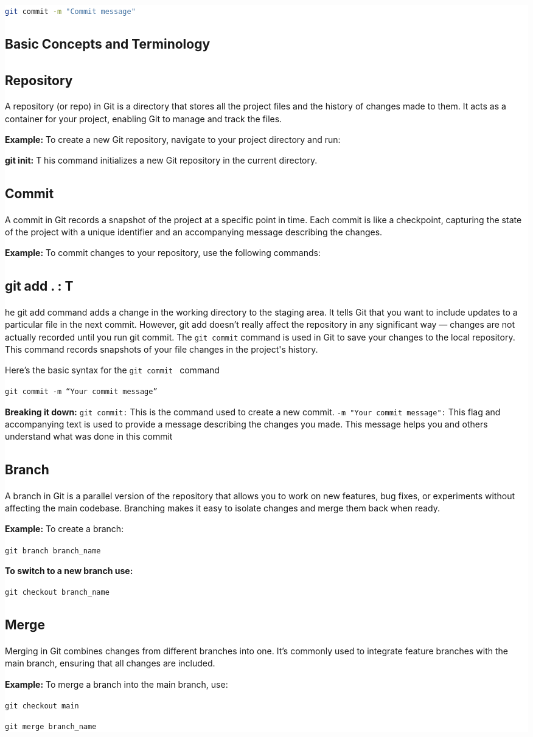 
```bash
git commit -m "Commit message"
```


## Basic Concepts and Terminology

## Repository
A repository (or repo) in Git is a directory that stores all the project files and the history of changes made to them. It acts as a container for your project, enabling Git to manage and track the files.

**Example:**  To create a new Git repository, navigate to your project directory and run:

**git init:**  T his command initializes a new Git repository in the current directory.

## Commit

A commit in Git records a snapshot of the project at a specific point in time. Each commit is like a checkpoint, capturing the state of the project with a unique identifier and an accompanying message describing the changes.

**Example:**  To commit changes to your repository, use the following commands:

## git add . : T
he git add command adds a change in the working directory to the staging area. It tells Git that you want to include updates to a particular file in the next commit. However, git add doesn’t really affect the repository in any significant way — changes are not actually recorded until you run git commit. The ```git commit``` command is used in Git to save your changes to the local repository. This command records snapshots of your file changes in the project's history.

Here’s the basic syntax for the ```git commit ``` command

```git commit -m “Your commit message”```

**Breaking it down:**
```git commit:```  This is the command used to create a new commit.
```-m "Your commit message":``` This flag and accompanying text is used to provide a message describing the changes you made. This message helps you and others understand what was done in this commit

 
## Branch

A branch in Git is a parallel version of the repository that allows you to work on new features, bug fixes, or experiments without affecting the main codebase. Branching makes it easy to isolate changes and merge them back when ready.

**Example:**  To create a branch:

```git branch branch_name```

**To switch to a new branch use:**

```git checkout branch_name```

## Merge

Merging in Git combines changes from different branches into one. It’s commonly used to integrate feature branches with the main branch, ensuring that all changes are included.

**Example:**  To merge a branch into the main branch, use:

``git checkout main``

`git merge branch_name`

```
